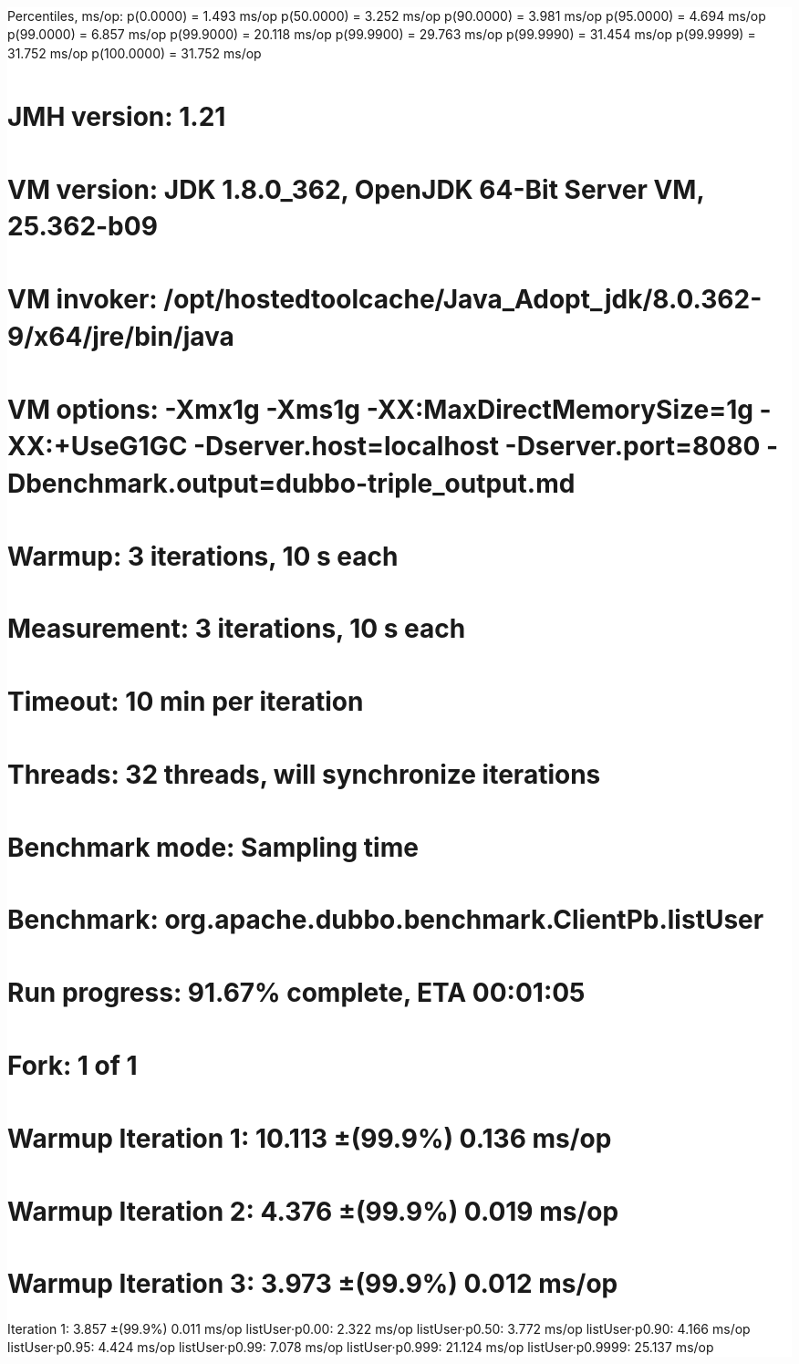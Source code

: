   Percentiles, ms/op:
      p(0.0000) =      1.493 ms/op
     p(50.0000) =      3.252 ms/op
     p(90.0000) =      3.981 ms/op
     p(95.0000) =      4.694 ms/op
     p(99.0000) =      6.857 ms/op
     p(99.9000) =     20.118 ms/op
     p(99.9900) =     29.763 ms/op
     p(99.9990) =     31.454 ms/op
     p(99.9999) =     31.752 ms/op
    p(100.0000) =     31.752 ms/op


# JMH version: 1.21
# VM version: JDK 1.8.0_362, OpenJDK 64-Bit Server VM, 25.362-b09
# VM invoker: /opt/hostedtoolcache/Java_Adopt_jdk/8.0.362-9/x64/jre/bin/java
# VM options: -Xmx1g -Xms1g -XX:MaxDirectMemorySize=1g -XX:+UseG1GC -Dserver.host=localhost -Dserver.port=8080 -Dbenchmark.output=dubbo-triple_output.md
# Warmup: 3 iterations, 10 s each
# Measurement: 3 iterations, 10 s each
# Timeout: 10 min per iteration
# Threads: 32 threads, will synchronize iterations
# Benchmark mode: Sampling time
# Benchmark: org.apache.dubbo.benchmark.ClientPb.listUser

# Run progress: 91.67% complete, ETA 00:01:05
# Fork: 1 of 1
# Warmup Iteration   1: 10.113 ±(99.9%) 0.136 ms/op
# Warmup Iteration   2: 4.376 ±(99.9%) 0.019 ms/op
# Warmup Iteration   3: 3.973 ±(99.9%) 0.012 ms/op
Iteration   1: 3.857 ±(99.9%) 0.011 ms/op
                 listUser·p0.00:   2.322 ms/op
                 listUser·p0.50:   3.772 ms/op
                 listUser·p0.90:   4.166 ms/op
                 listUser·p0.95:   4.424 ms/op
                 listUser·p0.99:   7.078 ms/op
                 listUser·p0.999:  21.124 ms/op
                 listUser·p0.9999: 25.137 ms/op